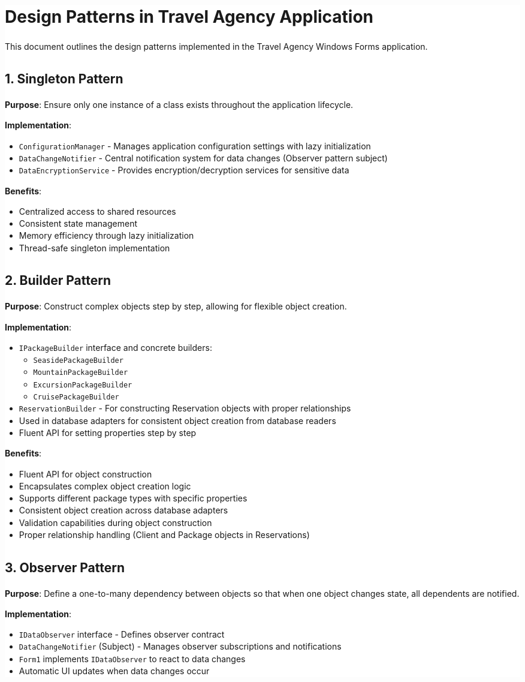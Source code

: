 # Design Patterns in Travel Agency Application

This document outlines the design patterns implemented in the Travel Agency Windows Forms application.

## 1. Singleton Pattern

**Purpose**: Ensure only one instance of a class exists throughout the application lifecycle.

**Implementation**:
- `ConfigurationManager` - Manages application configuration settings with lazy initialization
- `DataChangeNotifier` - Central notification system for data changes (Observer pattern subject)
- `DataEncryptionService` - Provides encryption/decryption services for sensitive data

**Benefits**: 
- Centralized access to shared resources
- Consistent state management
- Memory efficiency through lazy initialization
- Thread-safe singleton implementation

## 2. Builder Pattern

**Purpose**: Construct complex objects step by step, allowing for flexible object creation.

**Implementation**:
- `IPackageBuilder` interface and concrete builders:
  - `SeasidePackageBuilder`
  - `MountainPackageBuilder` 
  - `ExcursionPackageBuilder`
  - `CruisePackageBuilder`
- `ReservationBuilder` - For constructing Reservation objects with proper relationships
- Used in database adapters for consistent object creation from database readers
- Fluent API for setting properties step by step

**Benefits**:
- Fluent API for object construction
- Encapsulates complex object creation logic
- Supports different package types with specific properties
- Consistent object creation across database adapters
- Validation capabilities during object construction
- Proper relationship handling (Client and Package objects in Reservations)

## 3. Observer Pattern

**Purpose**: Define a one-to-many dependency between objects so that when one object changes state, all dependents are notified.

**Implementation**:
- `IDataObserver` interface - Defines observer contract
- `DataChangeNotifier` (Subject) - Manages observer subscriptions and notifications
- `Form1` implements `IDataObserver` to react to data changes
- Automatic UI updates when data changes occur
